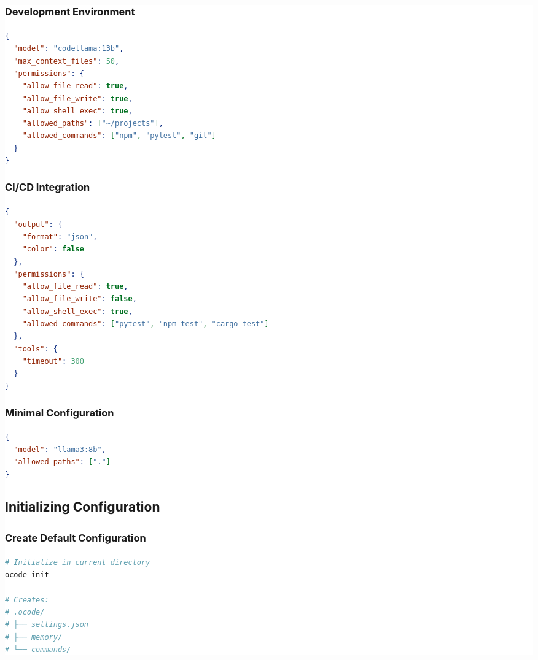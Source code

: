 ### Development Environment

```json
{
  "model": "codellama:13b",
  "max_context_files": 50,
  "permissions": {
    "allow_file_read": true,
    "allow_file_write": true,
    "allow_shell_exec": true,
    "allowed_paths": ["~/projects"],
    "allowed_commands": ["npm", "pytest", "git"]
  }
}
```

### CI/CD Integration

```json
{
  "output": {
    "format": "json",
    "color": false
  },
  "permissions": {
    "allow_file_read": true,
    "allow_file_write": false,
    "allow_shell_exec": true,
    "allowed_commands": ["pytest", "npm test", "cargo test"]
  },
  "tools": {
    "timeout": 300
  }
}
```

### Minimal Configuration

```json
{
  "model": "llama3:8b",
  "allowed_paths": ["."]
}
```

## Initializing Configuration

### Create Default Configuration

```bash
# Initialize in current directory
ocode init

# Creates:
# .ocode/
# ├── settings.json
# ├── memory/
# └── commands/
```
